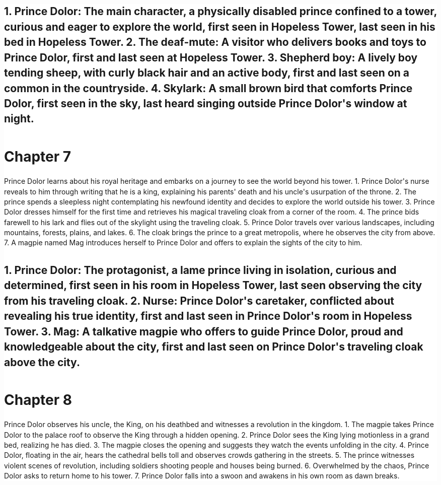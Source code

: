 <characters>1. Prince Dolor: The main character, a physically disabled prince confined to a tower, curious and eager to explore the world, first seen in Hopeless Tower, last seen in his bed in Hopeless Tower.
2. The deaf-mute: A visitor who delivers books and toys to Prince Dolor, first and last seen at Hopeless Tower.
3. Shepherd boy: A lively boy tending sheep, with curly black hair and an active body, first and last seen on a common in the countryside.
4. Skylark: A small brown bird that comforts Prince Dolor, first seen in the sky, last heard singing outside Prince Dolor's window at night.</characters>
----------------
# Chapter 7
<synopsis>
Prince Dolor learns about his royal heritage and embarks on a journey to see the world beyond his tower.
</synopsis>

<events>
1. Prince Dolor's nurse reveals to him through writing that he is a king, explaining his parents' death and his uncle's usurpation of the throne.
2. The prince spends a sleepless night contemplating his newfound identity and decides to explore the world outside his tower.
3. Prince Dolor dresses himself for the first time and retrieves his magical traveling cloak from a corner of the room.
4. The prince bids farewell to his lark and flies out of the skylight using the traveling cloak.
5. Prince Dolor travels over various landscapes, including mountains, forests, plains, and lakes.
6. The cloak brings the prince to a great metropolis, where he observes the city from above.
7. A magpie named Mag introduces herself to Prince Dolor and offers to explain the sights of the city to him.
</events>

<characters>1. Prince Dolor: The protagonist, a lame prince living in isolation, curious and determined, first seen in his room in Hopeless Tower, last seen observing the city from his traveling cloak.
2. Nurse: Prince Dolor's caretaker, conflicted about revealing his true identity, first and last seen in Prince Dolor's room in Hopeless Tower.
3. Mag: A talkative magpie who offers to guide Prince Dolor, proud and knowledgeable about the city, first and last seen on Prince Dolor's traveling cloak above the city.</characters>
----------------
# Chapter 8
<synopsis>
Prince Dolor observes his uncle, the King, on his deathbed and witnesses a revolution in the kingdom.
</synopsis>

<events>
1. The magpie takes Prince Dolor to the palace roof to observe the King through a hidden opening.
2. Prince Dolor sees the King lying motionless in a grand bed, realizing he has died.
3. The magpie closes the opening and suggests they watch the events unfolding in the city.
4. Prince Dolor, floating in the air, hears the cathedral bells toll and observes crowds gathering in the streets.
5. The prince witnesses violent scenes of revolution, including soldiers shooting people and houses being burned.
6. Overwhelmed by the chaos, Prince Dolor asks to return home to his tower.
7. Prince Dolor falls into a swoon and awakens in his own room as dawn breaks.
</events>
